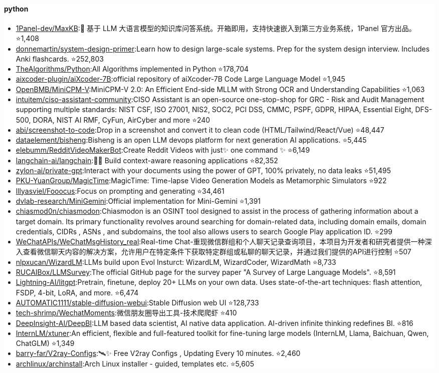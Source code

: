 #### python
* [1Panel-dev/MaxKB](https://github.com/1Panel-dev/MaxKB):💬 基于 LLM 大语言模型的知识库问答系统。开箱即用，支持快速嵌入到第三方业务系统，1Panel 官方出品。 ⭐1,408
* [donnemartin/system-design-primer](https://github.com/donnemartin/system-design-primer):Learn how to design large-scale systems. Prep for the system design interview. Includes Anki flashcards. ⭐252,803
* [TheAlgorithms/Python](https://github.com/TheAlgorithms/Python):All Algorithms implemented in Python ⭐178,704
* [aixcoder-plugin/aiXcoder-7B](https://github.com/aixcoder-plugin/aiXcoder-7B):official repository of aiXcoder-7B Code Large Language Model ⭐1,945
* [OpenBMB/MiniCPM-V](https://github.com/OpenBMB/MiniCPM-V):MiniCPM-V 2.0: An Efficient End-side MLLM with Strong OCR and Understanding Capabilities ⭐1,063
* [intuitem/ciso-assistant-community](https://github.com/intuitem/ciso-assistant-community):CISO Assistant is an open-source one-stop-shop for GRC - Risk and Audit Management supporting multiple standards: NIST CSF, ISO 27001, NIS2, SOC2, PCI DSS, CMMC, PSPF, GDPR, HIPAA, Essential Eight, DFS-500, DORA, NIST AI RMF, CyFun, AirCyber and more ⭐240
* [abi/screenshot-to-code](https://github.com/abi/screenshot-to-code):Drop in a screenshot and convert it to clean code (HTML/Tailwind/React/Vue) ⭐48,447
* [dataelement/bisheng](https://github.com/dataelement/bisheng):Bisheng is an open LLM devops platform for next generation AI applications. ⭐5,445
* [elebumm/RedditVideoMakerBot](https://github.com/elebumm/RedditVideoMakerBot):Create Reddit Videos with just✨ one command ✨ ⭐6,149
* [langchain-ai/langchain](https://github.com/langchain-ai/langchain):🦜🔗 Build context-aware reasoning applications ⭐82,352
* [zylon-ai/private-gpt](https://github.com/zylon-ai/private-gpt):Interact with your documents using the power of GPT, 100% privately, no data leaks ⭐51,495
* [PKU-YuanGroup/MagicTime](https://github.com/PKU-YuanGroup/MagicTime):MagicTime: Time-lapse Video Generation Models as Metamorphic Simulators ⭐922
* [lllyasviel/Fooocus](https://github.com/lllyasviel/Fooocus):Focus on prompting and generating ⭐34,461
* [dvlab-research/MiniGemini](https://github.com/dvlab-research/MiniGemini):Official implementation for Mini-Gemini ⭐1,391
* [chiasmod0n/chiasmodon](https://github.com/chiasmod0n/chiasmodon):Chiasmodon is an OSINT tool designed to assist in the process of gathering information about a target domain. Its primary functionality revolves around searching for domain-related data, including domain emails, domain credentials, CIDRs , ASNs , and subdomains, the tool also allows users to search Google Play application ID. ⭐299
* [WeChatAPIs/WeChatMsgHistory_real](https://github.com/WeChatAPIs/WeChatMsgHistory_real):Real-time Chat-重现微信群组和个人聊天记录查询项目，本项目为开发者和研究者提供一种深入查看微信聊天内容的解决方案，允许用户在特定条件下获取特定群组或私聊的聊天记录，并通过我们提供的API进行控制 ⭐507
* [nlpxucan/WizardLM](https://github.com/nlpxucan/WizardLM):LLMs build upon Evol Insturct: WizardLM, WizardCoder, WizardMath ⭐8,733
* [RUCAIBox/LLMSurvey](https://github.com/RUCAIBox/LLMSurvey):The official GitHub page for the survey paper "A Survey of Large Language Models". ⭐8,591
* [Lightning-AI/litgpt](https://github.com/Lightning-AI/litgpt):Pretrain, finetune, deploy 20+ LLMs on your own data. Uses state-of-the-art techniques: flash attention, FSDP, 4-bit, LoRA, and more. ⭐6,474
* [AUTOMATIC1111/stable-diffusion-webui](https://github.com/AUTOMATIC1111/stable-diffusion-webui):Stable Diffusion web UI ⭐128,733
* [tech-shrimp/WechatMoments](https://github.com/tech-shrimp/WechatMoments):微信朋友圈导出工具-技术爬爬虾 ⭐410
* [DeepInsight-AI/DeepBI](https://github.com/DeepInsight-AI/DeepBI):LLM based data scientist, AI native data application. AI-driven infinite thinking redefines BI. ⭐816
* [InternLM/xtuner](https://github.com/InternLM/xtuner):An efficient, flexible and full-featured toolkit for fine-tuning large models (InternLM, Llama, Baichuan, Qwen, ChatGLM) ⭐1,349
* [barry-far/V2ray-Configs](https://github.com/barry-far/V2ray-Configs):🛰️✨ Free V2ray Configs , Updating Every 10 minutes. ⭐2,460
* [archlinux/archinstall](https://github.com/archlinux/archinstall):Arch Linux installer - guided, templates etc. ⭐5,605
